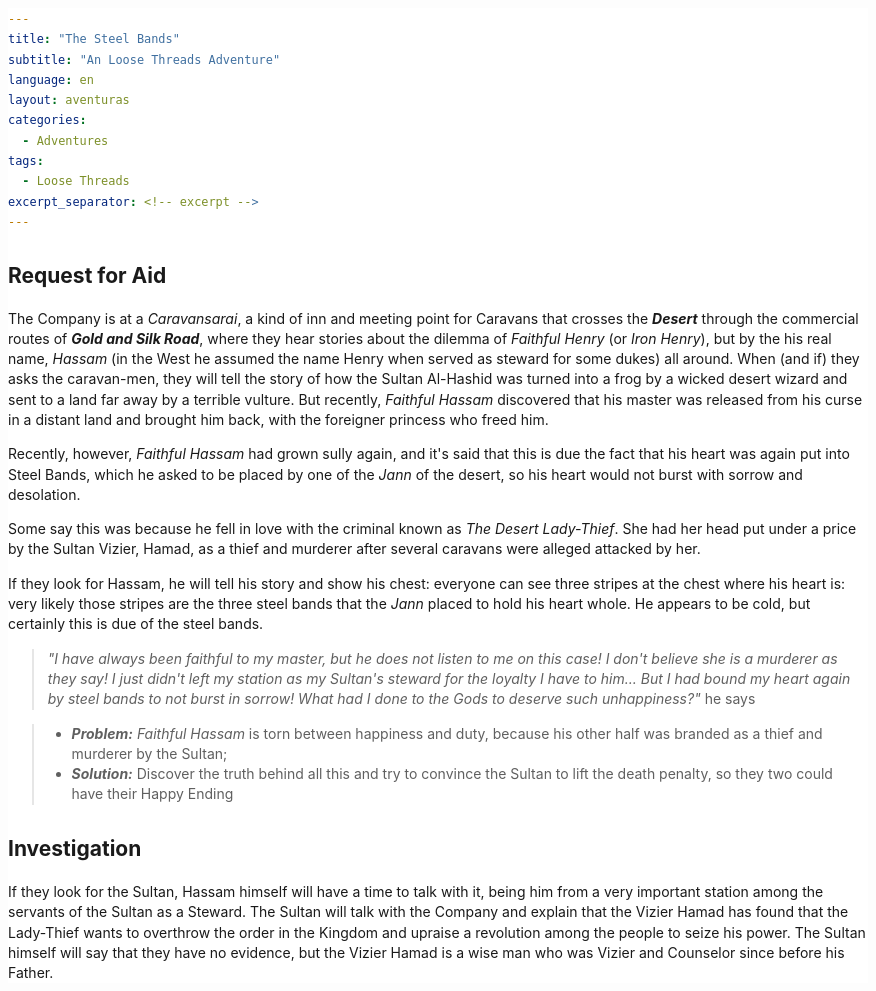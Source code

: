 ```yaml
---
title: "The Steel Bands"
subtitle: "An Loose Threads Adventure"
language: en
layout: aventuras
categories:
  - Adventures
tags:
  - Loose Threads
excerpt_separator: <!-- excerpt -->
---
```


## Request for Aid

The Company is at a  _Caravansarai_, a kind of inn and meeting point for Caravans that crosses the ___Desert___ through the commercial routes of ___Gold and Silk Road___, where they hear stories about the dilemma of _Faithful Henry_ (or _Iron Henry_), but by the his real name, _Hassam_ (in the West he assumed the name Henry when served as steward for some dukes) all around. When (and if) they asks the caravan-men, they will tell the story of how the Sultan Al-Hashid was turned into a frog by a wicked desert wizard and sent to a land far away by a terrible vulture. But recently, _Faithful Hassam_ discovered that his master was released from his curse in a distant land and brought him back, with the foreigner princess who freed him.

Recently, however, _Faithful Hassam_ had grown sully again, and it's said that this is due the fact that his heart was again put into Steel Bands, which he asked to be placed by one of the _Jann_ of the desert, so his heart would not burst with sorrow and desolation.

Some say this was because he fell in love with the criminal known as _The Desert Lady-Thief_. She had her head put under a price by the Sultan Vizier, Hamad, as a thief and murderer after several caravans were alleged attacked by her.

If they look for Hassam, he will tell his story and show his chest: everyone can see three stripes at the chest where his heart is: very likely those stripes are the three steel bands that the _Jann_ placed to hold his heart whole. He appears to be cold, but certainly this is due of the steel bands.

> _"I have always been faithful to my master, but he does not listen to me on this case! I don't believe she is a murderer as they say! I just didn't left my station as my Sultan's steward for the loyalty I have to him... But I had bound my heart again by steel bands to not burst in sorrow! What had I done to the Gods to deserve such unhappiness?"_ he says

> + ___Problem:___ _Faithful Hassam_ is torn between happiness and duty, because his other half was branded as a thief and murderer  by the Sultan;
> + ___Solution:___ Discover the truth behind all this and try to convince the Sultan to lift the death penalty, so they two could have their Happy Ending



## Investigation

If they look for the Sultan, Hassam himself will have a time to talk with it, being him from a very important station among the servants of the Sultan as a Steward. The Sultan will talk with the Company and explain that the Vizier Hamad has found that the Lady-Thief wants to overthrow the order in the Kingdom and upraise a revolution among the people to seize his power. The Sultan himself will say that they have no evidence, but the Vizier Hamad is a wise man who was Vizier and Counselor since before his Father.
